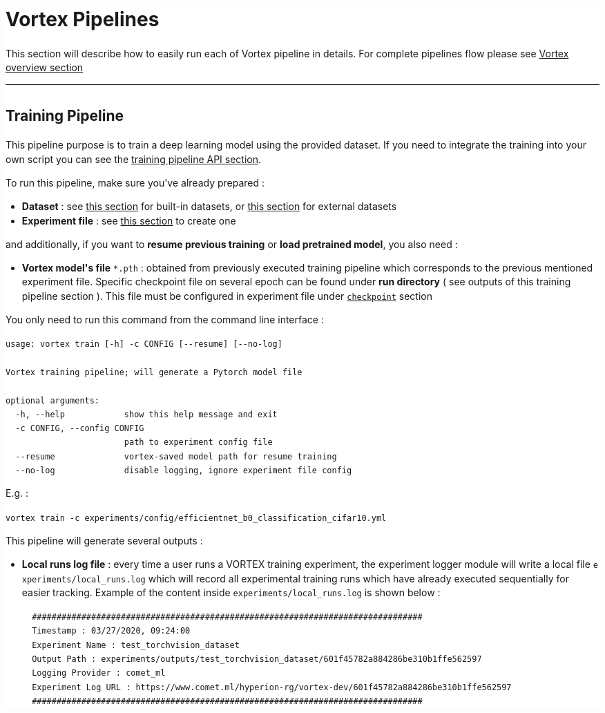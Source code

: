 # Vortex Pipelines

This section will describe how to easily run each of Vortex pipeline in details. For complete pipelines flow please see [Vortex overview section](../index.md#overview)

---

## Training Pipeline

This pipeline purpose is to train a deep learning model using the provided dataset. If you need to integrate the training into your own script you can see the [training pipeline API section](../api/vortex.development.core.pipelines.md#trainingpipeline).

To run this pipeline, make sure you've already prepared :

- **Dataset** : see [this section](../modules/builtin_dataset.md) for built-in datasets, or [this section](dataset_integration.md) for external datasets
- **Experiment file** : see [this section](experiment_file_config.md) to create one

and additionally, if you want to **resume previous training** or **load pretrained model**, you also need :

- **Vortex model's file** `*.pth` : obtained from previously executed training pipeline which corresponds to the previous mentioned experiment file. Specific checkpoint file on several epoch can be found under **run directory** ( see outputs of this training pipeline section ). This file must be configured in experiment file under [`checkpoint`](experiment_file_config.md#checkpoint) section

You only need to run this command from the command line interface :

```console
usage: vortex train [-h] -c CONFIG [--resume] [--no-log]

Vortex training pipeline; will generate a Pytorch model file

optional arguments:
  -h, --help            show this help message and exit
  -c CONFIG, --config CONFIG
                        path to experiment config file
  --resume              vortex-saved model path for resume training
  --no-log              disable logging, ignore experiment file config
```

E.g. :

```console
vortex train -c experiments/config/efficientnet_b0_classification_cifar10.yml
```

This pipeline will generate several outputs :

- **Local runs log file** : every time a user runs a VORTEX training experiment, the experiment logger module will write a local file `experiments/local_runs.log` which will record all experimental training runs which have already executed sequentially for easier tracking. Example of the content inside `experiments/local_runs.log` is shown below :

        ###############################################################################
        Timestamp : 03/27/2020, 09:24:00
        Experiment Name : test_torchvision_dataset
        Output Path : experiments/outputs/test_torchvision_dataset/601f45782a884286be310b1ffe562597
        Logging Provider : comet_ml
        Experiment Log URL : https://www.comet.ml/hyperion-rg/vortex-dev/601f45782a884286be310b1ffe562597
        ###############################################################################
